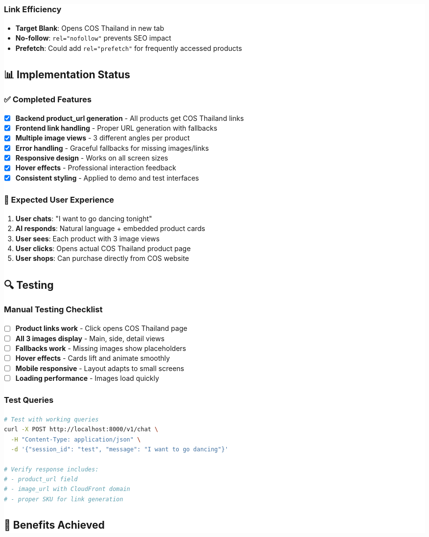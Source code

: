 ### Link Efficiency
- **Target Blank**: Opens COS Thailand in new tab
- **No-follow**: `rel="nofollow"` prevents SEO impact
- **Prefetch**: Could add `rel="prefetch"` for frequently accessed products

## 📊 Implementation Status

### ✅ Completed Features
- [x] **Backend product_url generation** - All products get COS Thailand links
- [x] **Frontend link handling** - Proper URL generation with fallbacks
- [x] **Multiple image views** - 3 different angles per product
- [x] **Error handling** - Graceful fallbacks for missing images/links
- [x] **Responsive design** - Works on all screen sizes
- [x] **Hover effects** - Professional interaction feedback
- [x] **Consistent styling** - Applied to demo and test interfaces

### 🎯 Expected User Experience
1. **User chats**: "I want to go dancing tonight"
2. **AI responds**: Natural language + embedded product cards
3. **User sees**: Each product with 3 image views
4. **User clicks**: Opens actual COS Thailand product page
5. **User shops**: Can purchase directly from COS website

## 🔍 Testing

### Manual Testing Checklist
- [ ] **Product links work** - Click opens COS Thailand page
- [ ] **All 3 images display** - Main, side, detail views
- [ ] **Fallbacks work** - Missing images show placeholders  
- [ ] **Hover effects** - Cards lift and animate smoothly
- [ ] **Mobile responsive** - Layout adapts to small screens
- [ ] **Loading performance** - Images load quickly

### Test Queries
```bash
# Test with working queries
curl -X POST http://localhost:8000/v1/chat \
  -H "Content-Type: application/json" \
  -d '{"session_id": "test", "message": "I want to go dancing"}'

# Verify response includes:
# - product_url field
# - image_url with CloudFront domain
# - proper SKU for link generation
```

## 🌟 Benefits Achieved
